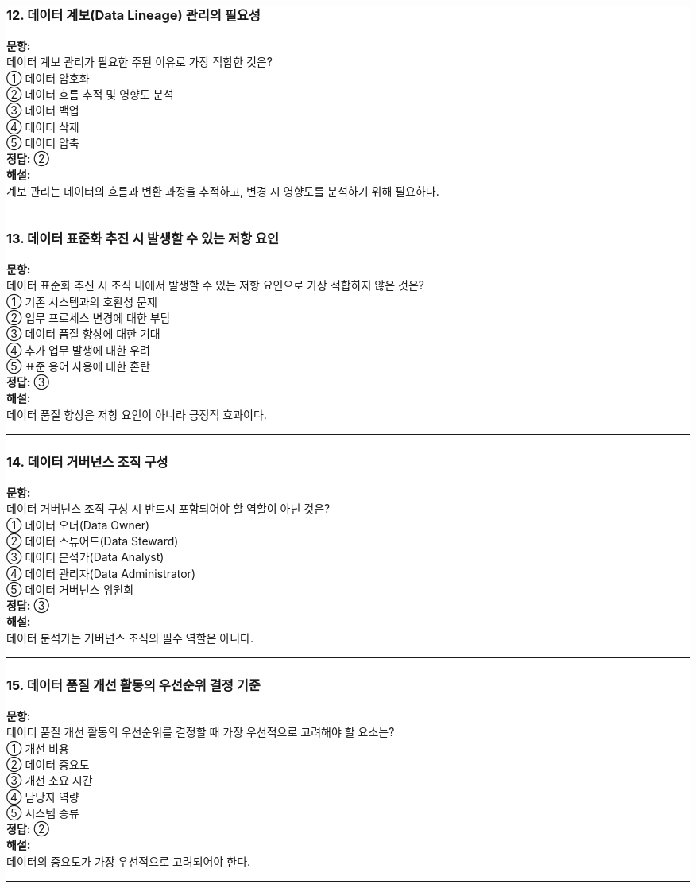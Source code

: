 
### 12. 데이터 계보(Data Lineage) 관리의 필요성
**문항:**  
데이터 계보 관리가 필요한 주된 이유로 가장 적합한 것은?  
① 데이터 암호화  
② 데이터 흐름 추적 및 영향도 분석  
③ 데이터 백업  
④ 데이터 삭제  
⑤ 데이터 압축  
**정답:** ②  
**해설:**  
계보 관리는 데이터의 흐름과 변환 과정을 추적하고, 변경 시 영향도를 분석하기 위해 필요하다.

---

### 13. 데이터 표준화 추진 시 발생할 수 있는 저항 요인
**문항:**  
데이터 표준화 추진 시 조직 내에서 발생할 수 있는 저항 요인으로 가장 적합하지 않은 것은?  
① 기존 시스템과의 호환성 문제  
② 업무 프로세스 변경에 대한 부담  
③ 데이터 품질 향상에 대한 기대  
④ 추가 업무 발생에 대한 우려  
⑤ 표준 용어 사용에 대한 혼란  
**정답:** ③  
**해설:**  
데이터 품질 향상은 저항 요인이 아니라 긍정적 효과이다.

---

### 14. 데이터 거버넌스 조직 구성
**문항:**  
데이터 거버넌스 조직 구성 시 반드시 포함되어야 할 역할이 아닌 것은?  
① 데이터 오너(Data Owner)  
② 데이터 스튜어드(Data Steward)  
③ 데이터 분석가(Data Analyst)  
④ 데이터 관리자(Data Administrator)  
⑤ 데이터 거버넌스 위원회  
**정답:** ③  
**해설:**  
데이터 분석가는 거버넌스 조직의 필수 역할은 아니다.

---

### 15. 데이터 품질 개선 활동의 우선순위 결정 기준
**문항:**  
데이터 품질 개선 활동의 우선순위를 결정할 때 가장 우선적으로 고려해야 할 요소는?  
① 개선 비용  
② 데이터 중요도  
③ 개선 소요 시간  
④ 담당자 역량  
⑤ 시스템 종류  
**정답:** ②  
**해설:**  
데이터의 중요도가 가장 우선적으로 고려되어야 한다.

---